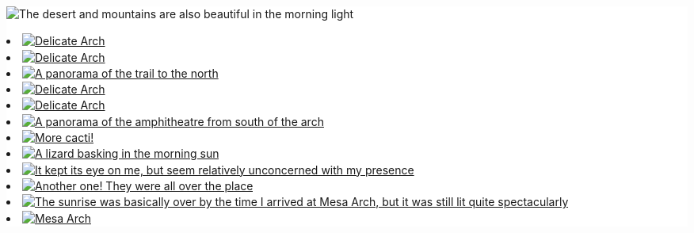 <img src="http://files.mlindgren.ca/images/utah/utah-part1-thumb-162.jpg" alt="The desert and mountains are also beautiful in the morning light"></a></li><li><a href="http://files.mlindgren.ca/images/utah/utah-part1-album-163.jpg" class="fancybox" rel="gallery-00097290db24456a5f41729baf3cab50" title="Delicate Arch"><img src="http://files.mlindgren.ca/images/utah/utah-part1-thumb-163.jpg" alt="Delicate Arch"></a></li><li><a href="http://files.mlindgren.ca/images/utah/utah-part1-album-164.jpg" class="fancybox" rel="gallery-00097290db24456a5f41729baf3cab50" title="Delicate Arch"><img src="http://files.mlindgren.ca/images/utah/utah-part1-thumb-164.jpg" alt="Delicate Arch"></a></li><li><a href="http://files.mlindgren.ca/images/utah/utah-part1-album-165.jpg" class="fancybox" rel="gallery-00097290db24456a5f41729baf3cab50" title="A panorama of the trail to the north"><img src="http://files.mlindgren.ca/images/utah/utah-part1-thumb-165.jpg" alt="A panorama of the trail to the north"></a></li><li><a href="http://files.mlindgren.ca/images/utah/utah-part1-album-166.jpg" class="fancybox" rel="gallery-00097290db24456a5f41729baf3cab50" title="Delicate Arch"><img src="http://files.mlindgren.ca/images/utah/utah-part1-thumb-166.jpg" alt="Delicate Arch"></a></li><li><a href="http://files.mlindgren.ca/images/utah/utah-part1-album-168.jpg" class="fancybox" rel="gallery-00097290db24456a5f41729baf3cab50" title="Delicate Arch"><img src="http://files.mlindgren.ca/images/utah/utah-part1-thumb-168.jpg" alt="Delicate Arch"></a></li><li><a href="http://files.mlindgren.ca/images/utah/utah-part1-album-169.jpg" class="fancybox" rel="gallery-00097290db24456a5f41729baf3cab50" title="A panorama of the amphitheatre from south of the arch"><img src="http://files.mlindgren.ca/images/utah/utah-part1-thumb-169.jpg" alt="A panorama of the amphitheatre from south of the arch"></a></li><li><a href="http://files.mlindgren.ca/images/utah/utah-part1-album-170.jpg" class="fancybox" rel="gallery-00097290db24456a5f41729baf3cab50" title="More cacti!"><img src="http://files.mlindgren.ca/images/utah/utah-part1-thumb-170.jpg" alt="More cacti!"></a></li><li><a href="http://files.mlindgren.ca/images/utah/utah-part1-album-171.jpg" class="fancybox" rel="gallery-00097290db24456a5f41729baf3cab50" title="A lizard basking in the morning sun"><img src="http://files.mlindgren.ca/images/utah/utah-part1-thumb-171.jpg" alt="A lizard basking in the morning sun"></a></li><li><a href="http://files.mlindgren.ca/images/utah/utah-part1-album-172.jpg" class="fancybox" rel="gallery-00097290db24456a5f41729baf3cab50" title="It kept its eye on me, but seem relatively unconcerned with my presence"><img src="http://files.mlindgren.ca/images/utah/utah-part1-thumb-172.jpg" alt="It kept its eye on me, but seem relatively unconcerned with my presence"></a></li><li><a href="http://files.mlindgren.ca/images/utah/utah-part1-album-173.jpg" class="fancybox" rel="gallery-00097290db24456a5f41729baf3cab50" title="Another one! They were all over the place"><img src="http://files.mlindgren.ca/images/utah/utah-part1-thumb-173.jpg" alt="Another one! They were all over the place"></a></li><li><a href="http://files.mlindgren.ca/images/utah/utah-part1-album-174.jpg" class="fancybox" rel="gallery-00097290db24456a5f41729baf3cab50" title="The sunrise was basically over by the time I arrived at Mesa Arch, but it was still lit quite spectacularly"><img src="http://files.mlindgren.ca/images/utah/utah-part1-thumb-174.jpg" alt="The sunrise was basically over by the time I arrived at Mesa Arch, but it was still lit quite spectacularly"></a></li><li><a href="http://files.mlindgren.ca/images/utah/utah-part1-album-175.jpg" class="fancybox" rel="gallery-00097290db24456a5f41729baf3cab50" title="Mesa Arch"><img src="http://files.mlindgren.ca/images/utah/utah-part1-thumb-175.jpg" alt="Mesa Arch"></a></li>
</ul>

